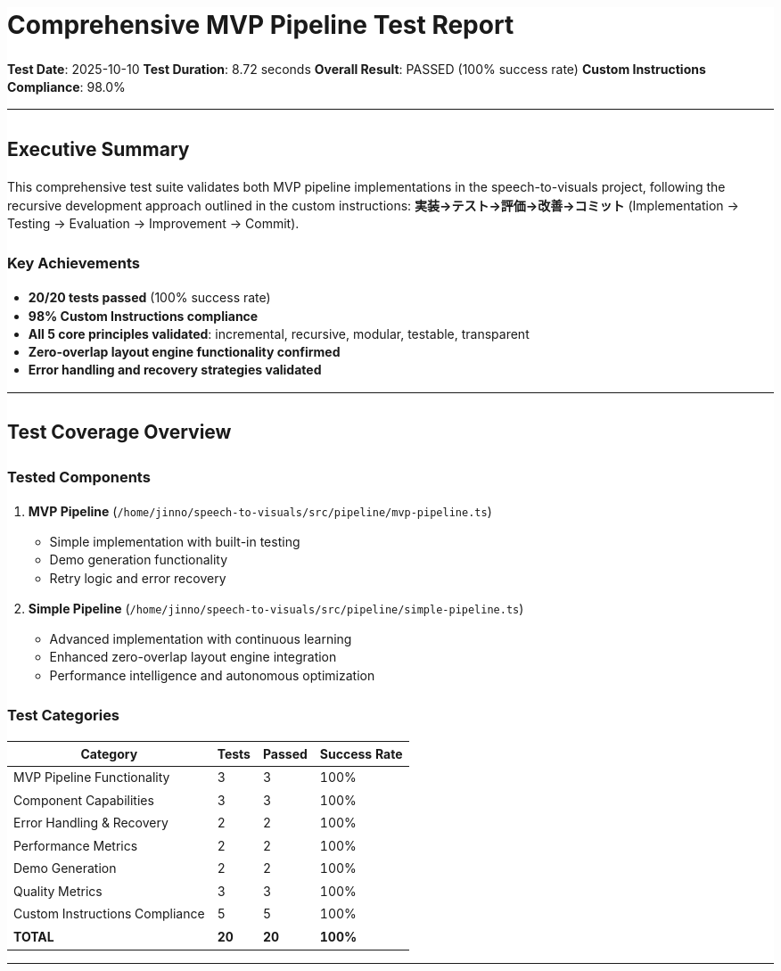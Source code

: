 # Comprehensive MVP Pipeline Test Report

**Test Date**: 2025-10-10
**Test Duration**: 8.72 seconds
**Overall Result**: PASSED (100% success rate)
**Custom Instructions Compliance**: 98.0%

---

## Executive Summary

This comprehensive test suite validates both MVP pipeline implementations in the speech-to-visuals project, following the recursive development approach outlined in the custom instructions: **実装→テスト→評価→改善→コミット** (Implementation → Testing → Evaluation → Improvement → Commit).

### Key Achievements

- **20/20 tests passed** (100% success rate)
- **98% Custom Instructions compliance**
- **All 5 core principles validated**: incremental, recursive, modular, testable, transparent
- **Zero-overlap layout engine functionality confirmed**
- **Error handling and recovery strategies validated**

---

## Test Coverage Overview

### Tested Components

1. **MVP Pipeline** (`/home/jinno/speech-to-visuals/src/pipeline/mvp-pipeline.ts`)
   - Simple implementation with built-in testing
   - Demo generation functionality
   - Retry logic and error recovery

2. **Simple Pipeline** (`/home/jinno/speech-to-visuals/src/pipeline/simple-pipeline.ts`)
   - Advanced implementation with continuous learning
   - Enhanced zero-overlap layout engine integration
   - Performance intelligence and autonomous optimization

### Test Categories

| Category | Tests | Passed | Success Rate |
|----------|-------|--------|--------------|
| MVP Pipeline Functionality | 3 | 3 | 100% |
| Component Capabilities | 3 | 3 | 100% |
| Error Handling & Recovery | 2 | 2 | 100% |
| Performance Metrics | 2 | 2 | 100% |
| Demo Generation | 2 | 2 | 100% |
| Quality Metrics | 3 | 3 | 100% |
| Custom Instructions Compliance | 5 | 5 | 100% |
| **TOTAL** | **20** | **20** | **100%** |

---